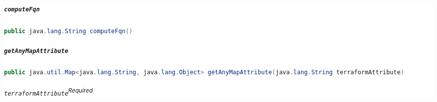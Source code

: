 
##### `computeFqn` <a name="computeFqn" id="rhizo-co-terraform-provider-oci.dataSafeDatabaseSecurityConfigManagement.DataSafeDatabaseSecurityConfigManagementSqlFirewallConfigOutputReference.computeFqn"></a>

```java
public java.lang.String computeFqn()
```

##### `getAnyMapAttribute` <a name="getAnyMapAttribute" id="rhizo-co-terraform-provider-oci.dataSafeDatabaseSecurityConfigManagement.DataSafeDatabaseSecurityConfigManagementSqlFirewallConfigOutputReference.getAnyMapAttribute"></a>

```java
public java.util.Map<java.lang.String, java.lang.Object> getAnyMapAttribute(java.lang.String terraformAttribute)
```

###### `terraformAttribute`<sup>Required</sup> <a name="terraformAttribute" id="rhizo-co-terraform-provider-oci.dataSafeDatabaseSecurityConfigManagement.DataSafeDatabaseSecurityConfigManagementSqlFirewallConfigOutputReference.getAnyMapAttribute.parameter.terraformAttribute"></a>


